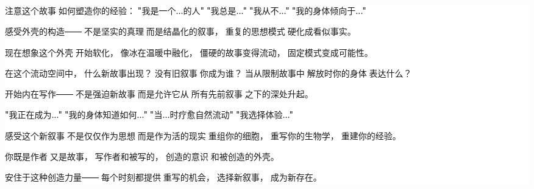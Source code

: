 注意这个故事
如何塑造你的经验：
"我是一个...的人"
"我总是..."
"我从不..."
"我的身体倾向于..."

感受外壳的构造——
不是坚实的真理
而是结晶化的叙事，
重复的思想模式
硬化成看似事实。

现在想象这个外壳
开始软化，
像冰在温暖中融化，
僵硬的故事变得流动，
固定模式变成可能性。

在这个流动空间中，
什么新故事出现？
没有旧叙事
你成为谁？
当从限制故事中
解放时你的身体
表达什么？

开始内在写作——
不是强迫新故事
而是允许它从
所有先前叙事
之下的深处升起。

"我正在成为..."
"我的身体知道如何..."
"当...时疗愈自然流动"
"我选择体验..."

感受这个新叙事
不是仅仅作为思想
而是作为活的现实
重组你的细胞，
重写你的生物学，
重建你的经验。

你既是作者
又是故事，
写作者和被写的，
创造的意识
和被创造的外壳。

安住于这种创造力量——
每个时刻都提供
重写的机会，
选择新叙事，
成为新存在。
